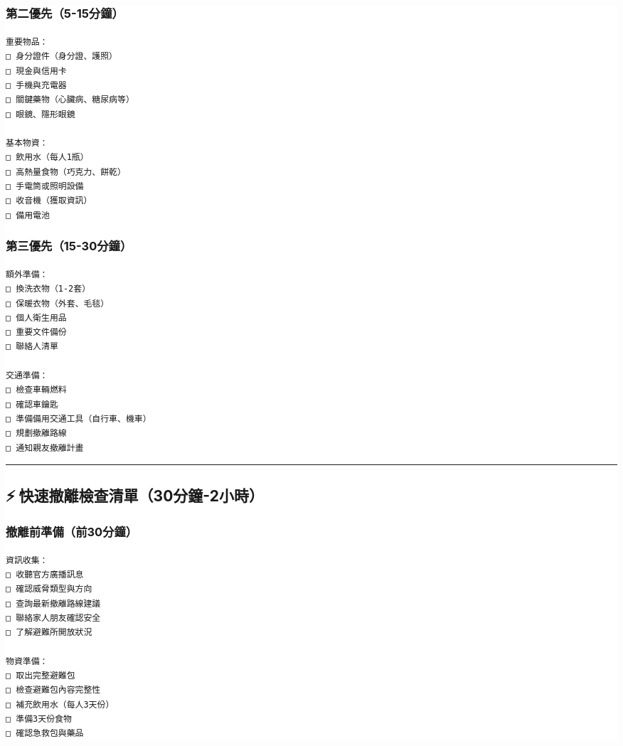 ### 第二優先（5-15分鐘）
```
重要物品：
□ 身分證件（身分證、護照）
□ 現金與信用卡
□ 手機與充電器
□ 關鍵藥物（心臟病、糖尿病等）
□ 眼鏡、隱形眼鏡

基本物資：
□ 飲用水（每人1瓶）
□ 高熱量食物（巧克力、餅乾）
□ 手電筒或照明設備
□ 收音機（獲取資訊）
□ 備用電池
```

### 第三優先（15-30分鐘）
```
額外準備：
□ 換洗衣物（1-2套）
□ 保暖衣物（外套、毛毯）
□ 個人衛生用品
□ 重要文件備份
□ 聯絡人清單

交通準備：
□ 檢查車輛燃料
□ 確認車鑰匙
□ 準備備用交通工具（自行車、機車）
□ 規劃撤離路線
□ 通知親友撤離計畫
```

---

## ⚡ 快速撤離檢查清單（30分鐘-2小時）

### 撤離前準備（前30分鐘）
```
資訊收集：
□ 收聽官方廣播訊息
□ 確認威脅類型與方向
□ 查詢最新撤離路線建議
□ 聯絡家人朋友確認安全
□ 了解避難所開放狀況

物資準備：
□ 取出完整避難包
□ 檢查避難包內容完整性
□ 補充飲用水（每人3天份）
□ 準備3天份食物
□ 確認急救包與藥品
```
